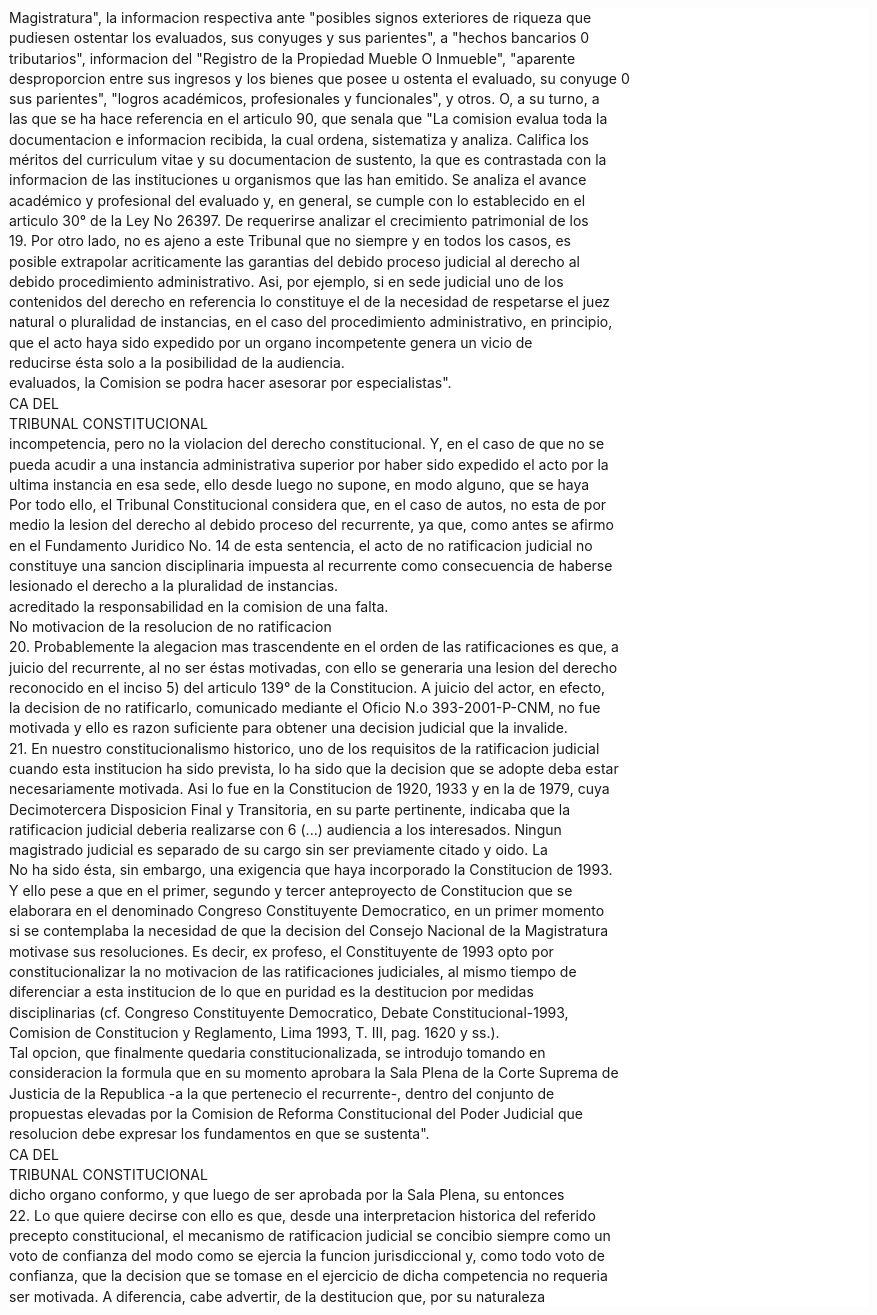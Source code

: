 Magistratura", la informacion respectiva ante "posibles signos exteriores de riqueza que  
pudiesen ostentar los evaluados, sus conyuges y sus parientes", a "hechos bancarios 0  
tributarios", informacion del "Registro de la Propiedad Mueble O Inmueble", "aparente  
desproporcion entre sus ingresos y los bienes que posee u ostenta el evaluado, su conyuge 0  
sus parientes", "logros académicos, profesionales y funcionales", y otros. O, a su turno, a  
las que se ha hace referencia en el articulo 90, que senala que "La comision evalua toda la  
documentacion e informacion recibida, la cual ordena, sistematiza y analiza. Califica los  
méritos del curriculum vitae y su documentacion de sustento, la que es contrastada con la  
informacion de las instituciones u organismos que las han emitido. Se analiza el avance  
académico y profesional del evaluado y, en general, se cumple con lo establecido en el  
articulo 30° de la Ley No 26397. De requerirse analizar el crecimiento patrimonial de los  
19. Por otro lado, no es ajeno a este Tribunal que no siempre y en todos los casos, es  
posible extrapolar acriticamente las garantias del debido proceso judicial al derecho al  
debido procedimiento administrativo. Asi, por ejemplo, si en sede judicial uno de los  
contenidos del derecho en referencia lo constituye el de la necesidad de respetarse el juez  
natural o pluralidad de instancias, en el caso del procedimiento administrativo, en principio,  
que el acto haya sido expedido por un organo incompetente genera un vicio de  
reducirse ésta solo a la posibilidad de la audiencia.  
evaluados, la Comision se podra hacer asesorar por especialistas".  
CA DEL  
TRIBUNAL CONSTITUCIONAL  
incompetencia, pero no la violacion del derecho constitucional. Y, en el caso de que no se  
pueda acudir a una instancia administrativa superior por haber sido expedido el acto por la  
ultima instancia en esa sede, ello desde luego no supone, en modo alguno, que se haya  
Por todo ello, el Tribunal Constitucional considera que, en el caso de autos, no esta de por  
medio la lesion del derecho al debido proceso del recurrente, ya que, como antes se afirmo  
en el Fundamento Juridico No. 14 de esta sentencia, el acto de no ratificacion judicial no  
constituye una sancion disciplinaria impuesta al recurrente como consecuencia de haberse  
lesionado el derecho a la pluralidad de instancias.  
acreditado la responsabilidad en la comision de una falta.  
No motivacion de la resolucion de no ratificacion  
20. Probablemente la alegacion mas trascendente en el orden de las ratificaciones es que, a  
juicio del recurrente, al no ser éstas motivadas, con ello se generaria una lesion del derecho  
reconocido en el inciso 5) del articulo 139° de la Constitucion. A juicio del actor, en efecto,  
la decision de no ratificarlo, comunicado mediante el Oficio N.o 393-2001-P-CNM, no fue  
motivada y ello es razon suficiente para obtener una decision judicial que la invalide.  
21. En nuestro constitucionalismo historico, uno de los requisitos de la ratificacion judicial  
cuando esta institucion ha sido prevista, lo ha sido que la decision que se adopte deba estar  
necesariamente motivada. Asi lo fue en la Constitucion de 1920, 1933 y en la de 1979, cuya  
Decimotercera Disposicion Final y Transitoria, en su parte pertinente, indicaba que la  
ratificacion judicial deberia realizarse con 6 (...) audiencia a los interesados. Ningun  
magistrado judicial es separado de su cargo sin ser previamente citado y oido. La  
No ha sido ésta, sin embargo, una exigencia que haya incorporado la Constitucion de 1993.  
Y ello pese a que en el primer, segundo y tercer anteproyecto de Constitucion que se  
elaborara en el denominado Congreso Constituyente Democratico, en un primer momento  
si se contemplaba la necesidad de que la decision del Consejo Nacional de la Magistratura  
motivase sus resoluciones. Es decir, ex profeso, el Constituyente de 1993 opto por  
constitucionalizar la no motivacion de las ratificaciones judiciales, al mismo tiempo de  
diferenciar a esta institucion de lo que en puridad es la destitucion por medidas  
disciplinarias (cf. Congreso Constituyente Democratico, Debate Constitucional-1993,  
Comision de Constitucion y Reglamento, Lima 1993, T. III, pag. 1620 y ss.).  
Tal opcion, que finalmente quedaria constitucionalizada, se introdujo tomando en  
consideracion la formula que en su momento aprobara la Sala Plena de la Corte Suprema de  
Justicia de la Republica -a la que pertenecio el recurrente-, dentro del conjunto de  
propuestas elevadas por la Comision de Reforma Constitucional del Poder Judicial que  
resolucion debe expresar los fundamentos en que se sustenta".  
CA DEL  
TRIBUNAL CONSTITUCIONAL  
dicho organo conformo, y que luego de ser aprobada por la Sala Plena, su entonces  
22. Lo que quiere decirse con ello es que, desde una interpretacion historica del referido  
precepto constitucional, el mecanismo de ratificacion judicial se concibio siempre como un  
voto de confianza del modo como se ejercia la funcion jurisdiccional y, como todo voto de  
confianza, que la decision que se tomase en el ejercicio de dicha competencia no requeria  
ser motivada. A diferencia, cabe advertir, de la destitucion que, por su naturaleza  
